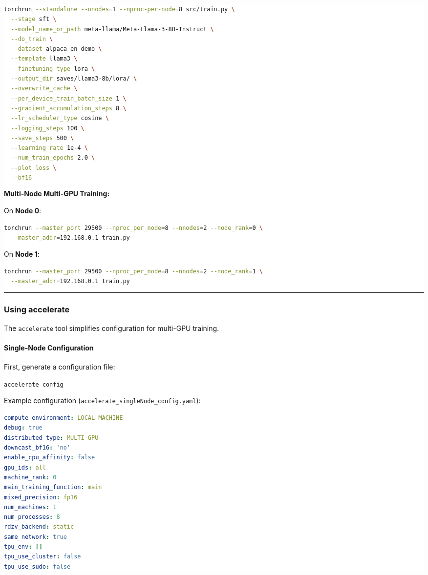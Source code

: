 ```bash
torchrun --standalone --nnodes=1 --nproc-per-node=8 src/train.py \
  --stage sft \
  --model_name_or_path meta-llama/Meta-Llama-3-8B-Instruct \
  --do_train \
  --dataset alpaca_en_demo \
  --template llama3 \
  --finetuning_type lora \
  --output_dir saves/llama3-8b/lora/ \
  --overwrite_cache \
  --per_device_train_batch_size 1 \
  --gradient_accumulation_steps 8 \
  --lr_scheduler_type cosine \
  --logging_steps 100 \
  --save_steps 500 \
  --learning_rate 1e-4 \
  --num_train_epochs 2.0 \
  --plot_loss \
  --bf16
```

**Multi-Node Multi-GPU Training:**

On **Node 0**:

```bash
torchrun --master_port 29500 --nproc_per_node=8 --nnodes=2 --node_rank=0 \
  --master_addr=192.168.0.1 train.py
```

On **Node 1**:

```bash
torchrun --master_port 29500 --nproc_per_node=8 --nnodes=2 --node_rank=1 \
  --master_addr=192.168.0.1 train.py
```

---

### Using accelerate

The `accelerate` tool simplifies configuration for multi-GPU training.

#### Single-Node Configuration

First, generate a configuration file:

```bash
accelerate config
```

Example configuration (`accelerate_singleNode_config.yaml`):

```yaml
compute_environment: LOCAL_MACHINE
debug: true
distributed_type: MULTI_GPU
downcast_bf16: 'no'
enable_cpu_affinity: false
gpu_ids: all
machine_rank: 0
main_training_function: main
mixed_precision: fp16
num_machines: 1
num_processes: 8
rdzv_backend: static
same_network: true
tpu_env: []
tpu_use_cluster: false
tpu_use_sudo: false
```
